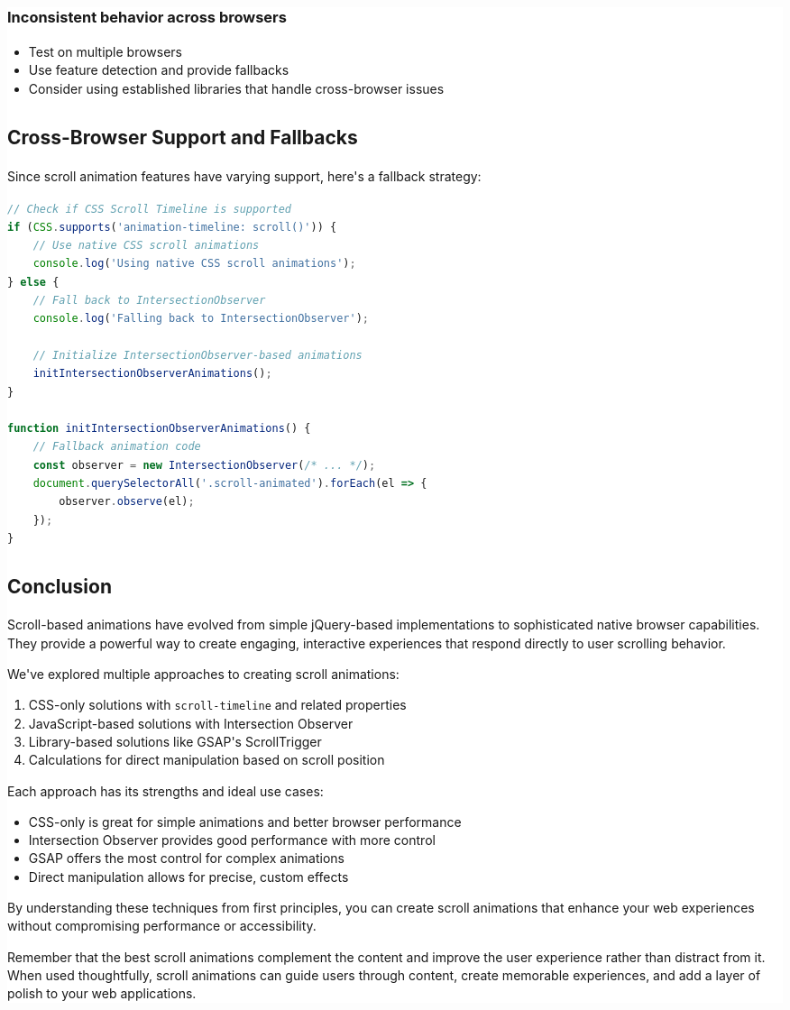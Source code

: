 ### Inconsistent behavior across browsers

* Test on multiple browsers
* Use feature detection and provide fallbacks
* Consider using established libraries that handle cross-browser issues

## Cross-Browser Support and Fallbacks

Since scroll animation features have varying support, here's a fallback strategy:

```javascript
// Check if CSS Scroll Timeline is supported
if (CSS.supports('animation-timeline: scroll()')) {
    // Use native CSS scroll animations
    console.log('Using native CSS scroll animations');
} else {
    // Fall back to IntersectionObserver
    console.log('Falling back to IntersectionObserver');
  
    // Initialize IntersectionObserver-based animations
    initIntersectionObserverAnimations();
}

function initIntersectionObserverAnimations() {
    // Fallback animation code
    const observer = new IntersectionObserver(/* ... */);
    document.querySelectorAll('.scroll-animated').forEach(el => {
        observer.observe(el);
    });
}
```

## Conclusion

Scroll-based animations have evolved from simple jQuery-based implementations to sophisticated native browser capabilities. They provide a powerful way to create engaging, interactive experiences that respond directly to user scrolling behavior.

We've explored multiple approaches to creating scroll animations:

1. CSS-only solutions with `scroll-timeline` and related properties
2. JavaScript-based solutions with Intersection Observer
3. Library-based solutions like GSAP's ScrollTrigger
4. Calculations for direct manipulation based on scroll position

Each approach has its strengths and ideal use cases:

* CSS-only is great for simple animations and better browser performance
* Intersection Observer provides good performance with more control
* GSAP offers the most control for complex animations
* Direct manipulation allows for precise, custom effects

By understanding these techniques from first principles, you can create scroll animations that enhance your web experiences without compromising performance or accessibility.

Remember that the best scroll animations complement the content and improve the user experience rather than distract from it. When used thoughtfully, scroll animations can guide users through content, create memorable experiences, and add a layer of polish to your web applications.
